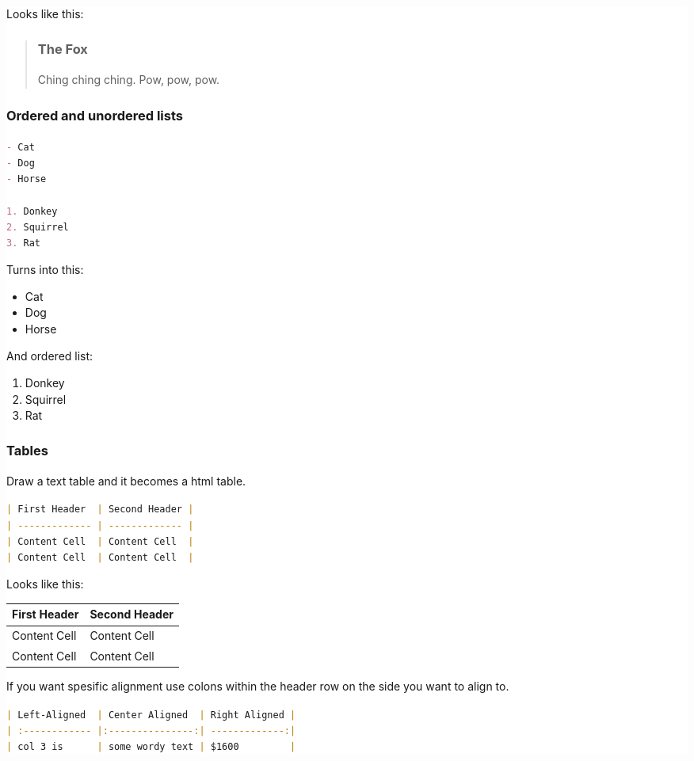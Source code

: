 Looks like this:
> ### The Fox
> 
> Ching ching ching.
> Pow, pow, pow.



### Ordered and unordered lists

```md
- Cat
- Dog
- Horse

1. Donkey
2. Squirrel
3. Rat
```

Turns into this:
- Cat
- Dog
- Horse

And ordered list:
1. Donkey
2. Squirrel
3. Rat


### Tables

Draw a text table and it becomes a html table.

```md
| First Header  | Second Header |
| ------------- | ------------- |
| Content Cell  | Content Cell  |
| Content Cell  | Content Cell  |
```

Looks like this:

| First Header  | Second Header |
| ------------- | ------------- |
| Content Cell  | Content Cell  |
| Content Cell  | Content Cell  |



If you want spesific alignment use colons within the header row on the side you want to align to.

```md
| Left-Aligned  | Center Aligned  | Right Aligned |
| :------------ |:---------------:| -------------:|
| col 3 is      | some wordy text | $1600         |
```
